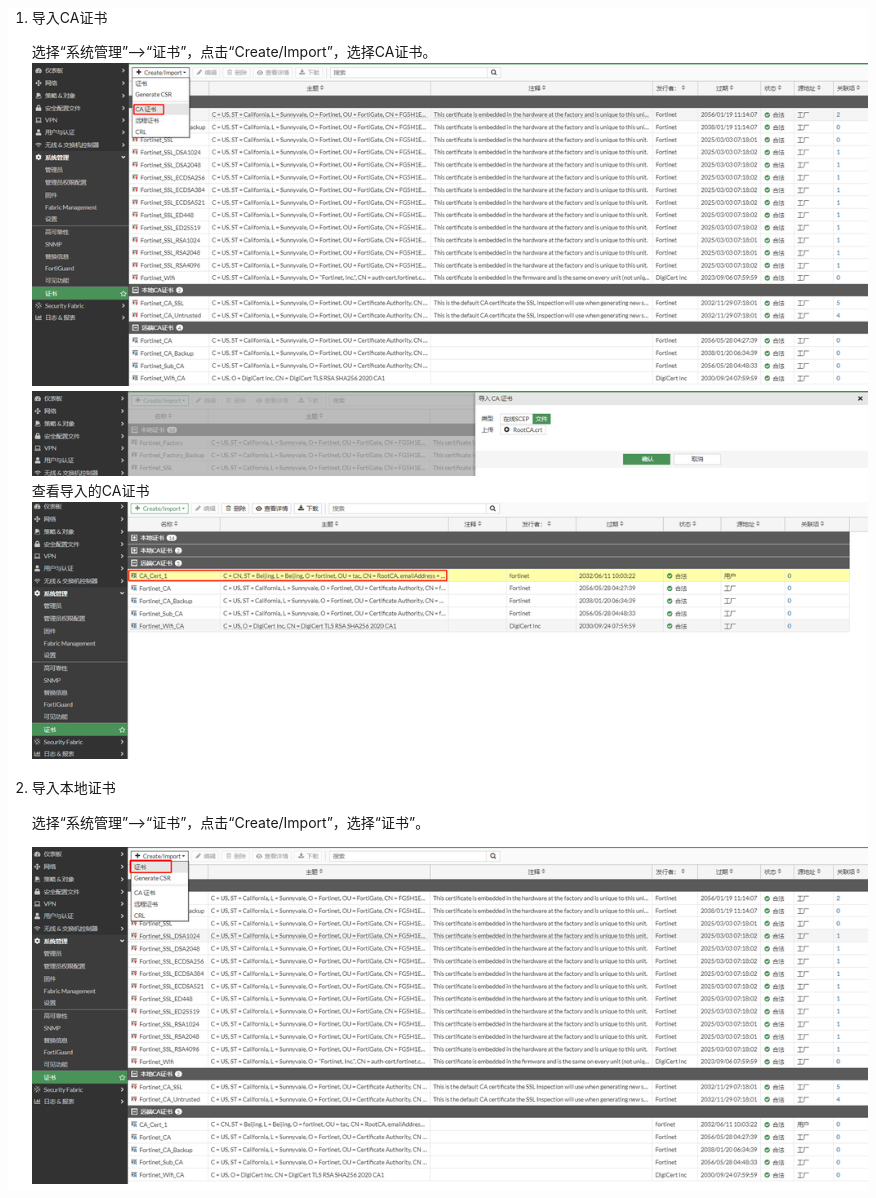 1. 导入CA证书

   选择“系统管理”-->“证书”，点击“Create/Import”，选择CA证书。![image-20221208155330877](../../../images/image-20221208155330877.png)![image-20221208160106684](../../../images/image-20221208160106684.png)查看导入的CA证书![image-20221208160158659](../../../images/image-20221208160158659.png)

2. 导入本地证书

   选择“系统管理”-->“证书”，点击“Create/Import”，选择“证书”。

   ![image-20221208160323059](../../../images/image-20221208160323059.png)
